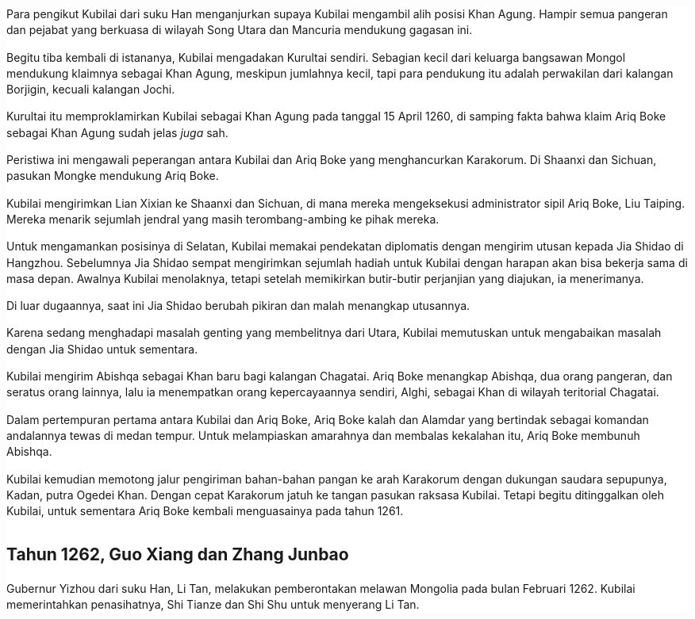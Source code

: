 Para pengikut Kubilai dari suku Han menganjurkan supaya Kubilai mengambil alih posisi Khan Agung. Hampir semua pangeran
dan pejabat yang berkuasa di wilayah Song Utara dan Mancuria mendukung gagasan ini.

Begitu tiba kembali di istananya, Kubilai mengadakan Kurultai sendiri. Sebagian kecil dari keluarga bangsawan Mongol
mendukung klaimnya sebagai Khan Agung, meskipun jumlahnya kecil, tapi para pendukung itu adalah perwakilan dari 
kalangan Borjigin, kecuali kalangan Jochi. 

Kurultai itu memproklamirkan Kubilai sebagai Khan Agung pada tanggal 15 April 1260, di samping fakta bahwa klaim
Ariq Boke sebagai Khan Agung sudah jelas _juga_ sah.

Peristiwa ini mengawali peperangan antara Kubilai dan Ariq Boke yang menghancurkan Karakorum. Di Shaanxi dan Sichuan,
pasukan Mongke mendukung Ariq Boke. 

Kubilai mengirimkan Lian Xixian ke Shaanxi dan Sichuan, di mana mereka mengeksekusi administrator sipil Ariq Boke,
Liu Taiping. Mereka menarik sejumlah jendral yang masih terombang-ambing ke pihak mereka.

Untuk mengamankan posisinya di Selatan, Kubilai memakai pendekatan diplomatis dengan mengirim utusan kepada Jia Shidao
di Hangzhou. Sebelumnya Jia Shidao sempat mengirimkan sejumlah hadiah untuk Kubilai dengan harapan akan bisa bekerja
sama di masa depan. Awalnya Kubilai menolaknya, tetapi setelah memikirkan butir-butir perjanjian yang diajukan, ia
menerimanya.

Di luar dugaannya, saat ini Jia Shidao berubah pikiran dan malah menangkap utusannya.

Karena sedang menghadapi masalah genting yang membelitnya dari Utara, Kubilai memutuskan untuk mengabaikan masalah
dengan Jia Shidao untuk sementara.

Kubilai mengirim Abishqa sebagai Khan baru bagi kalangan Chagatai. Ariq Boke menangkap Abishqa, dua orang pangeran, dan
seratus orang lainnya, lalu ia menempatkan orang kepercayaannya sendiri, Alghi, sebagai Khan di wilayah teritorial Chagatai.

Dalam pertempuran pertama antara Kubilai dan Ariq Boke, Ariq Boke kalah dan Alamdar yang bertindak sebagai komandan
andalannya tewas di medan tempur. Untuk melampiaskan amarahnya dan membalas kekalahan itu, Ariq Boke membunuh Abishqa.

Kubilai kemudian memotong jalur pengiriman bahan-bahan pangan ke arah Karakorum dengan dukungan saudara sepupunya, Kadan,
putra Ogedei Khan. Dengan cepat Karakorum jatuh ke tangan pasukan raksasa Kubilai. Tetapi begitu ditinggalkan oleh
Kubilai, untuk sementara Ariq Boke kembali menguasainya pada tahun 1261.


## Tahun 1262, Guo Xiang dan Zhang Junbao

Gubernur Yizhou dari suku Han, Li Tan, melakukan pemberontakan melawan Mongolia pada bulan Februari 1262. Kubilai
memerintahkan penasihatnya, Shi Tianze dan Shi Shu untuk menyerang Li Tan.
